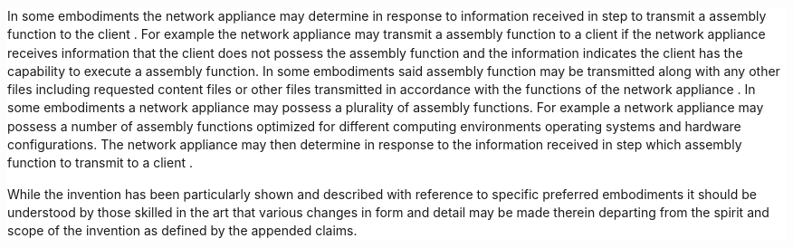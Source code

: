 In some embodiments the network appliance may determine in response to information received in step to transmit a assembly function to the client . For example the network appliance may transmit a assembly function to a client if the network appliance receives information that the client does not possess the assembly function and the information indicates the client has the capability to execute a assembly function. In some embodiments said assembly function may be transmitted along with any other files including requested content files or other files transmitted in accordance with the functions of the network appliance . In some embodiments a network appliance may possess a plurality of assembly functions. For example a network appliance may possess a number of assembly functions optimized for different computing environments operating systems and hardware configurations. The network appliance may then determine in response to the information received in step which assembly function to transmit to a client .

While the invention has been particularly shown and described with reference to specific preferred embodiments it should be understood by those skilled in the art that various changes in form and detail may be made therein departing from the spirit and scope of the invention as defined by the appended claims.

